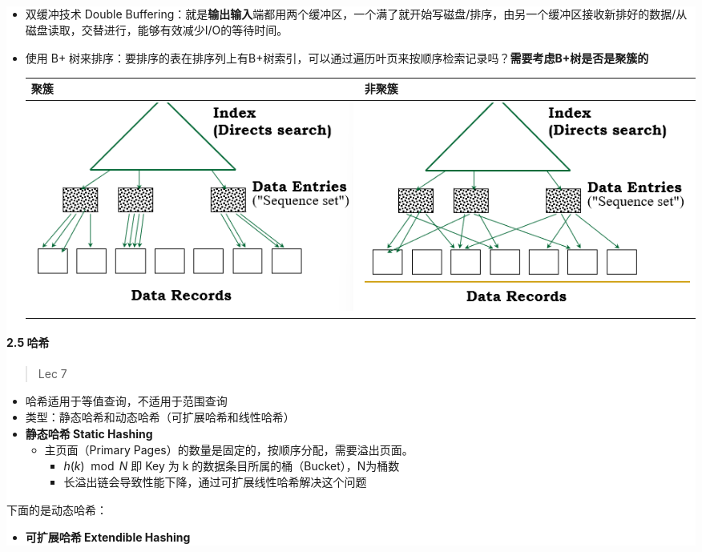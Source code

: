 * 双缓冲技术 Double Buffering：就是**输出输入**端都用两个缓冲区，一个满了就开始写磁盘/排序，由另一个缓冲区接收新排好的数据/从磁盘读取，交替进行，能够有效减少I/O的等待时间。

* 使用 B+ 树来排序：要排序的表在排序列上有B+树索引，可以通过遍历叶页来按顺序检索记录吗？**需要考虑B+树是否是聚簇的**

  | 聚簇                                       | 非聚簇                                     |
  | ------------------------------------------ | ------------------------------------------ |
  | ![image-20220108132905660](image/2-20.png) | ![image-20220108132953177](image/2-21.png) |

#### 2.5 哈希

> Lec 7

* 哈希适用于等值查询，不适用于范围查询
* 类型：静态哈希和动态哈希（可扩展哈希和线性哈希）
* **静态哈希 Static Hashing**
  * 主页面（Primary Pages）的数量是固定的，按顺序分配，需要溢出页面。
    * $h(k)\mod N$ 即 Key 为 k 的数据条目所属的桶（Bucket），N为桶数
    * 长溢出链会导致性能下降，通过可扩展线性哈希解决这个问题

下面的是动态哈希：

* **可扩展哈希 Extendible Hashing**
